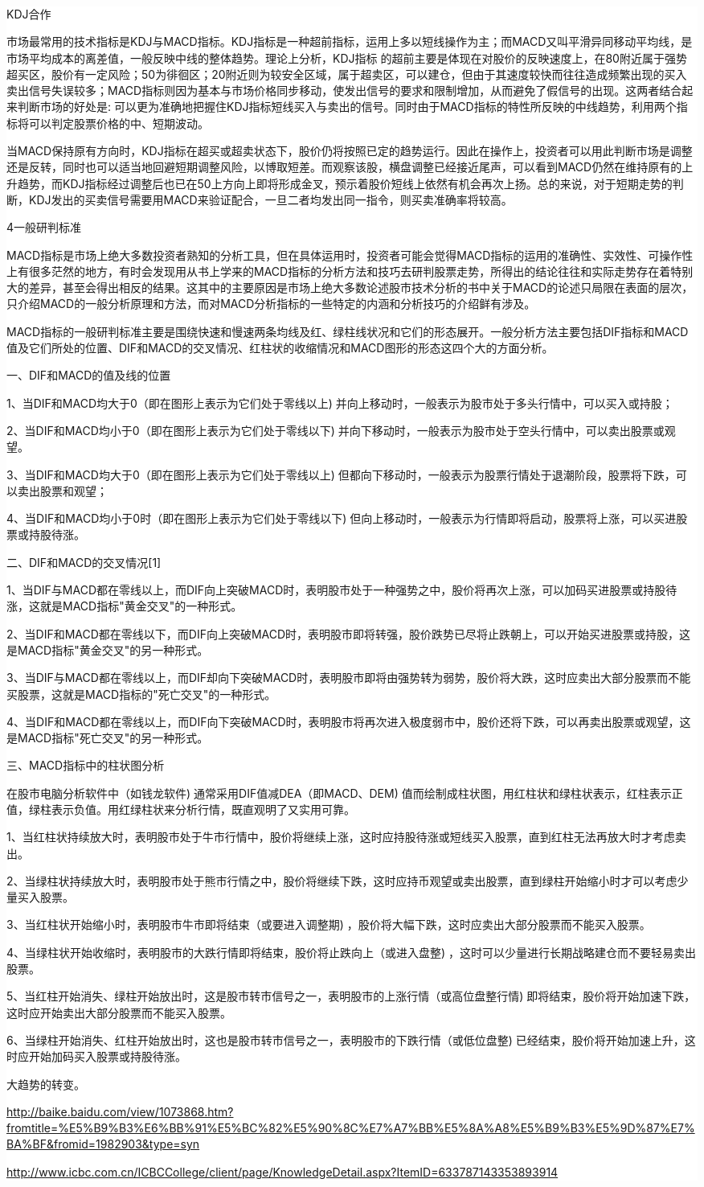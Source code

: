 
KDJ合作

市场最常用的技术指标是KDJ与MACD指标。KDJ指标是一种超前指标，运用上多以短线操作为主；而MACD又叫平滑异同移动平均线，是市场平均成本的离差值，一般反映中线的整体趋势。理论上分析，KDJ指标 的超前主要是体现在对股价的反映速度上，在80附近属于强势超买区，股价有一定风险；50为徘徊区；20附近则为较安全区域，属于超卖区，可以建仓，但由于其速度较快而往往造成频繁出现的买入卖出信号失误较多；MACD指标则因为基本与市场价格同步移动，使发出信号的要求和限制增加，从而避免了假信号的出现。这两者结合起来判断市场的好处是: 可以更为准确地把握住KDJ指标短线买入与卖出的信号。同时由于MACD指标的特性所反映的中线趋势，利用两个指标将可以判定股票价格的中、短期波动。

当MACD保持原有方向时，KDJ指标在超买或超卖状态下，股价仍将按照已定的趋势运行。因此在操作上，投资者可以用此判断市场是调整还是反转，同时也可以适当地回避短期调整风险，以博取短差。而观察该股，横盘调整已经接近尾声，可以看到MACD仍然在维持原有的上升趋势，而KDJ指标经过调整后也已在50上方向上即将形成金叉，预示着股价短线上依然有机会再次上扬。总的来说，对于短期走势的判断，KDJ发出的买卖信号需要用MACD来验证配合，一旦二者均发出同一指令，则买卖准确率将较高。

4一般研判标准


MACD指标是市场上绝大多数投资者熟知的分析工具，但在具体运用时，投资者可能会觉得MACD指标的运用的准确性、实效性、可操作性上有很多茫然的地方，有时会发现用从书上学来的MACD指标的分析方法和技巧去研判股票走势，所得出的结论往往和实际走势存在着特别大的差异，甚至会得出相反的结果。这其中的主要原因是市场上绝大多数论述股市技术分析的书中关于MACD的论述只局限在表面的层次，只介绍MACD的一般分析原理和方法，而对MACD分析指标的一些特定的内涵和分析技巧的介绍鲜有涉及。

MACD指标的一般研判标准主要是围绕快速和慢速两条均线及红、绿柱线状况和它们的形态展开。一般分析方法主要包括DIF指标和MACD值及它们所处的位置、DIF和MACD的交叉情况、红柱状的收缩情况和MACD图形的形态这四个大的方面分析。

一、DIF和MACD的值及线的位置

1、当DIF和MACD均大于0（即在图形上表示为它们处于零线以上) 并向上移动时，一般表示为股市处于多头行情中，可以买入或持股；

2、当DIF和MACD均小于0（即在图形上表示为它们处于零线以下) 并向下移动时，一般表示为股市处于空头行情中，可以卖出股票或观望。

3、当DIF和MACD均大于0（即在图形上表示为它们处于零线以上) 但都向下移动时，一般表示为股票行情处于退潮阶段，股票将下跌，可以卖出股票和观望；

4、当DIF和MACD均小于0时（即在图形上表示为它们处于零线以下) 但向上移动时，一般表示为行情即将启动，股票将上涨，可以买进股票或持股待涨。

二、DIF和MACD的交叉情况[1]

1、当DIF与MACD都在零线以上，而DIF向上突破MACD时，表明股市处于一种强势之中，股价将再次上涨，可以加码买进股票或持股待涨，这就是MACD指标"黄金交叉"的一种形式。

2、当DIF和MACD都在零线以下，而DIF向上突破MACD时，表明股市即将转强，股价跌势已尽将止跌朝上，可以开始买进股票或持股，这是MACD指标"黄金交叉"的另一种形式。

3、当DIF与MACD都在零线以上，而DIF却向下突破MACD时，表明股市即将由强势转为弱势，股价将大跌，这时应卖出大部分股票而不能买股票，这就是MACD指标的"死亡交叉"的一种形式。

4、当DIF和MACD都在零线以上，而DIF向下突破MACD时，表明股市将再次进入极度弱市中，股价还将下跌，可以再卖出股票或观望，这是MACD指标"死亡交叉"的另一种形式。

三、MACD指标中的柱状图分析

在股市电脑分析软件中（如钱龙软件) 通常采用DIF值减DEA（即MACD、DEM) 值而绘制成柱状图，用红柱状和绿柱状表示，红柱表示正值，绿柱表示负值。用红绿柱状来分析行情，既直观明了又实用可靠。

1、当红柱状持续放大时，表明股市处于牛市行情中，股价将继续上涨，这时应持股待涨或短线买入股票，直到红柱无法再放大时才考虑卖出。

2、当绿柱状持续放大时，表明股市处于熊市行情之中，股价将继续下跌，这时应持币观望或卖出股票，直到绿柱开始缩小时才可以考虑少量买入股票。

3、当红柱状开始缩小时，表明股市牛市即将结束（或要进入调整期) ，股价将大幅下跌，这时应卖出大部分股票而不能买入股票。

4、当绿柱状开始收缩时，表明股市的大跌行情即将结束，股价将止跌向上（或进入盘整) ，这时可以少量进行长期战略建仓而不要轻易卖出股票。

5、当红柱开始消失、绿柱开始放出时，这是股市转市信号之一，表明股市的上涨行情（或高位盘整行情) 即将结束，股价将开始加速下跌，这时应开始卖出大部分股票而不能买入股票。

6、当绿柱开始消失、红柱开始放出时，这也是股市转市信号之一，表明股市的下跌行情（或低位盘整) 已经结束，股价将开始加速上升，这时应开始加码买入股票或持股待涨。

大趋势的转变。


http://baike.baidu.com/view/1073868.htm?fromtitle=%E5%B9%B3%E6%BB%91%E5%BC%82%E5%90%8C%E7%A7%BB%E5%8A%A8%E5%B9%B3%E5%9D%87%E7%BA%BF&fromid=1982903&type=syn

http://www.icbc.com.cn/ICBCCollege/client/page/KnowledgeDetail.aspx?ItemID=633787143353893914